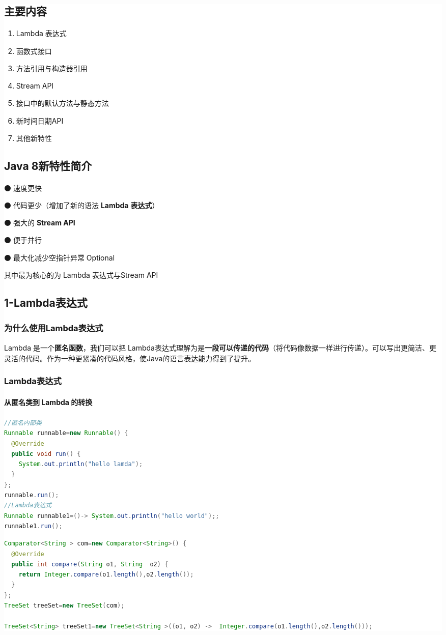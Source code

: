 ## **主要内容**

1. Lambda 表达式

2. 函数式接口

3. 方法引用与构造器引用

4. Stream API

5. 接口中的默认方法与静态方法

6. 新时间日期API

7. 其他新特性

## Java 8新特性简介

⚫ 速度更快

⚫ 代码更少（增加了新的语法 **Lambda** **表达式**） 

⚫ 强大的 **Stream API** 

⚫ 便于并行

⚫ 最大化减少空指针异常 Optional 

其中最为核心的为 Lambda 表达式与Stream API

## 1-Lambda表达式

### 为什么使用Lambda表达式

Lambda 是一个**匿名函数**，我们可以把 Lambda表达式理解为是**一段可以传递的代码**（将代码像数据一样进行传递）。可以写出更简洁、更灵活的代码。作为一种更紧凑的代码风格，使Java的语言表达能力得到了提升。

### Lambda表达式

#### 从匿名类到 Lambda 的转换

```java
//匿名内部类
Runnable runnable=new Runnable() {
  @Override
  public void run() {
    System.out.println("hello lamda");
  }
};
runnable.run();
//Lambda表达式
Runnable runnable1=()-> System.out.println("hello world");;
runnable1.run();
```

```java
Comparator<String > com=new Comparator<String>() {
  @Override
  public int compare(String o1, String  o2) {
    return Integer.compare(o1.length(),o2.length());
  }
};
TreeSet treeSet=new TreeSet(com);

TreeSet<String> treeSet1=new TreeSet<String >((o1, o2) ->  Integer.compare(o1.length(),o2.length()));
```
